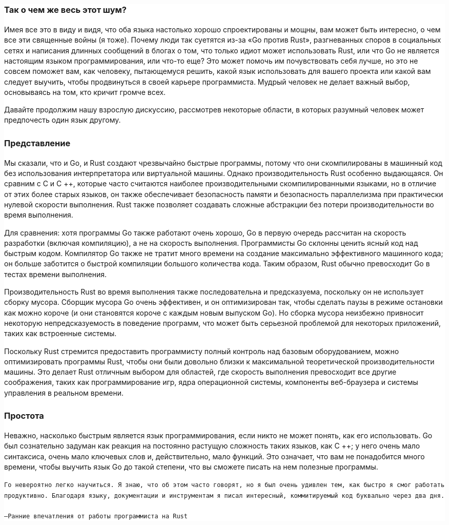 ### Так о чем же весь этот шум?

Имея все это в виду и видя, что оба языка настолько хорошо спроектированы и мощны, вам может быть интересно, о чем все эти священные войны (я тоже). Почему люди так суетятся из-за «Go против Rust», разгневанных споров в социальных сетях и написания длинных сообщений в блогах о том, что только идиот может использовать Rust, или что Go не является настоящим языком программирования, или что-то еще? Это может помочь им почувствовать себя лучше, но это не совсем поможет вам, как человеку, пытающемуся решить, какой язык использовать для вашего проекта или какой вам следует выучить, чтобы продвинуться в своей карьере программиста. Мудрый человек не делает важный выбор, основываясь на том, кто кричит громче всех.

Давайте продолжим нашу взрослую дискуссию, рассмотрев некоторые области, в которых разумный человек может предпочесть один язык другому. 

### Представление

Мы сказали, что и Go, и Rust создают чрезвычайно быстрые программы, потому что они скомпилированы в машинный код без использования интерпретатора или виртуальной машины. Однако производительность Rust особенно выдающаяся. Он сравним с C и C ++, которые часто считаются наиболее производительными скомпилированными языками, но в отличие от этих более старых языков, он также обеспечивает безопасность памяти и безопасность параллелизма при практически нулевой скорости выполнения. Rust также позволяет создавать сложные абстракции без потери производительности во время выполнения.

Для сравнения: хотя программы Go также работают очень хорошо, Go в первую очередь рассчитан на скорость разработки (включая компиляцию), а не на скорость выполнения. Программисты Go склонны ценить ясный код над быстрым кодом. Компилятор Go также не тратит много времени на создание максимально эффективного машинного кода; он больше заботится о быстрой компиляции большого количества кода. Таким образом, Rust обычно превосходит Go в тестах времени выполнения.

Производительность Rust во время выполнения также последовательна и предсказуема, поскольку он не использует сборку мусора. Сборщик мусора Go очень эффективен, и он оптимизирован так, чтобы сделать паузы в режиме остановки как можно короче (и они становятся короче с каждым новым выпуском Go). Но сборка мусора неизбежно привносит некоторую непредсказуемость в поведение программ, что может быть серьезной проблемой для некоторых приложений, таких как встроенные системы.

Поскольку Rust стремится предоставить программисту полный контроль над базовым оборудованием, можно оптимизировать программы Rust, чтобы они были довольно близки к максимальной теоретической производительности машины. Это делает Rust отличным выбором для областей, где скорость выполнения превосходит все другие соображения, таких как программирование игр, ядра операционной системы, компоненты веб-браузера и системы управления в реальном времени.

### Простота

Неважно, насколько быстрым является язык программирования, если никто не может понять, как его использовать. Go был сознательно задуман как реакция на постоянно растущую сложность таких языков, как C ++; у него очень мало синтаксиса, очень мало ключевых слов и, действительно, мало функций. Это означает, что вам не понадобится много времени, чтобы выучить язык Go до такой степени, что вы сможете писать на нем полезные программы.

    Го невероятно легко научиться. Я знаю, что об этом часто говорят, но я был очень удивлен тем, как быстро я смог работать продуктивно. Благодаря языку, документации и инструментам я писал интересный, коммитируемый код буквально через два дня.
    
    —Ранние впечатления от работы программиста на Rust
